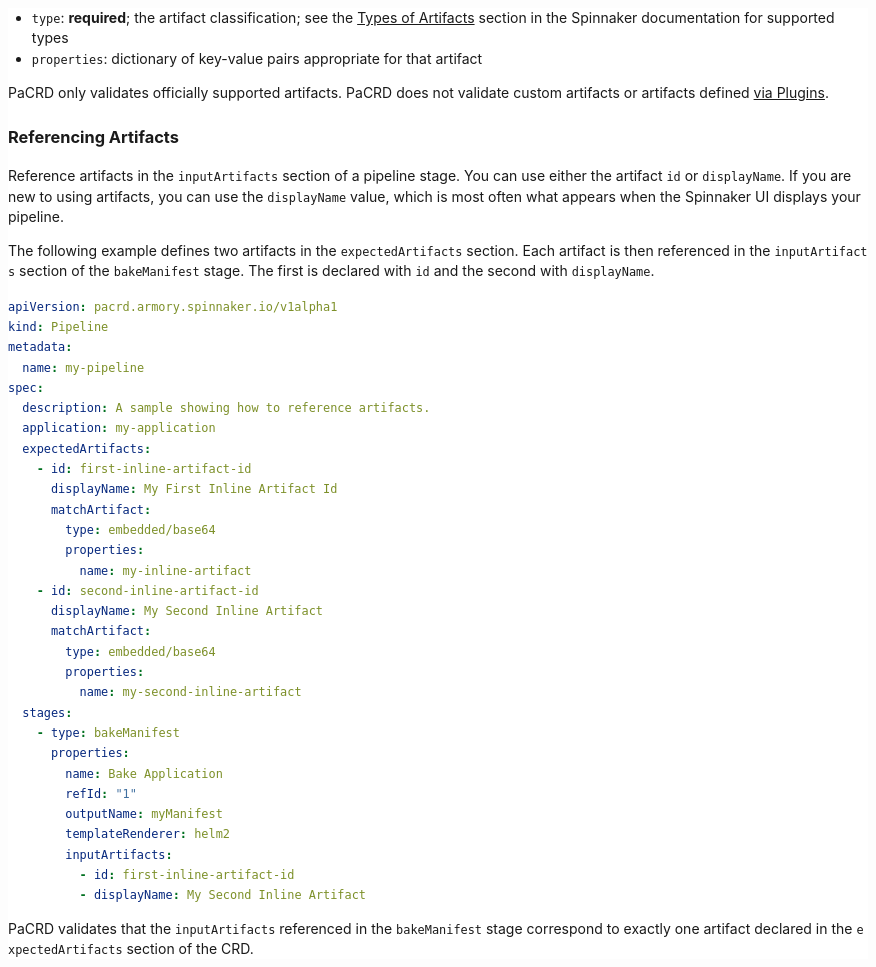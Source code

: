 - `type`: **required**; the artifact classification; see the [Types of Artifacts](https://www.spinnaker.io/reference/artifacts-with-artifactsrewrite/types/overview/) section in the Spinnaker documentation for supported types
- `properties`: dictionary of key-value pairs appropriate for that artifact

PaCRD only validates officially supported artifacts. PaCRD does not validate custom artifacts or artifacts defined [via Plugins](https://www.spinnaker.io/guides/user/plugins/user-guide/).

### Referencing Artifacts

Reference artifacts in the `inputArtifacts` section of a pipeline stage. You
can use either the artifact `id` or `displayName`. If you are new to using
artifacts, you can use the `displayName` value, which is most often what appears
when the Spinnaker UI displays your pipeline.

The following example defines two artifacts in the `expectedArtifacts` section. Each artifact is then referenced in the `inputArtifacts` section of the `bakeManifest` stage. The first is declared with `id` and the second with `displayName`.

```yaml
apiVersion: pacrd.armory.spinnaker.io/v1alpha1
kind: Pipeline
metadata:
  name: my-pipeline
spec:
  description: A sample showing how to reference artifacts.
  application: my-application
  expectedArtifacts:
    - id: first-inline-artifact-id
      displayName: My First Inline Artifact Id
      matchArtifact:
        type: embedded/base64
        properties:
          name: my-inline-artifact
    - id: second-inline-artifact-id
      displayName: My Second Inline Artifact
      matchArtifact:
        type: embedded/base64
        properties:
          name: my-second-inline-artifact
  stages:
    - type: bakeManifest
      properties:
        name: Bake Application
        refId: "1"
        outputName: myManifest
        templateRenderer: helm2
        inputArtifacts:
          - id: first-inline-artifact-id
          - displayName: My Second Inline Artifact
```

PaCRD validates that the `inputArtifacts` referenced in the `bakeManifest` stage
correspond to exactly one artifact declared in the `expectedArtifacts` section
of the CRD.
